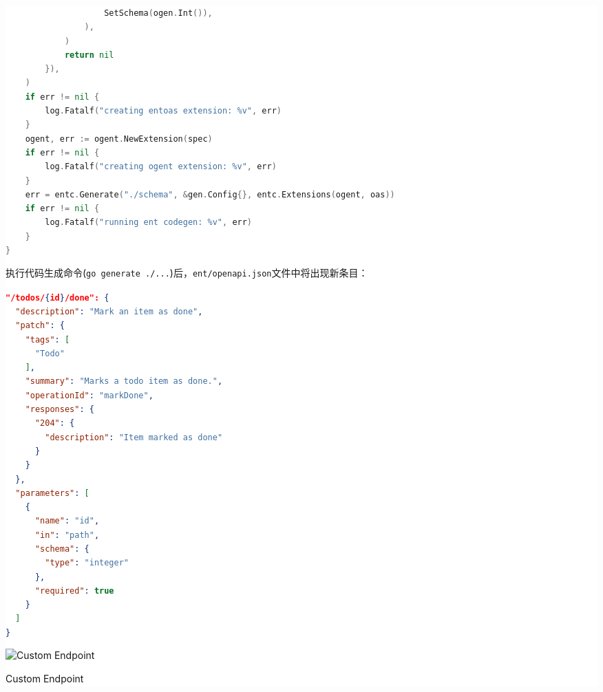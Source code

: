 ```go {17-37} title="ent/entc.go"
					SetSchema(ogen.Int()),
				),
			)
			return nil
		}),
	)
	if err != nil {
		log.Fatalf("creating entoas extension: %v", err)
	}
	ogent, err := ogent.NewExtension(spec)
	if err != nil {
		log.Fatalf("creating ogent extension: %v", err)
	}
	err = entc.Generate("./schema", &gen.Config{}, entc.Extensions(ogent, oas))
	if err != nil {
		log.Fatalf("running ent codegen: %v", err)
	}
}
```

执行代码生成命令(`go generate ./...`)后，`ent/openapi.json`文件中将出现新条目：

```json
"/todos/{id}/done": {
  "description": "Mark an item as done",
  "patch": {
    "tags": [
      "Todo"    
    ],
    "summary": "Marks a todo item as done.",
    "operationId": "markDone",
    "responses": {
      "204": {
        "description": "Item marked as done"
      }
    }
  },
  "parameters": [
    {
      "name": "id",
      "in": "path",
      "schema": {
        "type": "integer"
      },
      "required": true
    }
  ]
}
```

<div style={{textAlign: 'center'}}>
  <img alt="Custom Endpoint" src="https://entgo.io/images/assets/ogent/3.png" />
  <p style={{fontSize: 12}}>Custom Endpoint</p>
</div>
